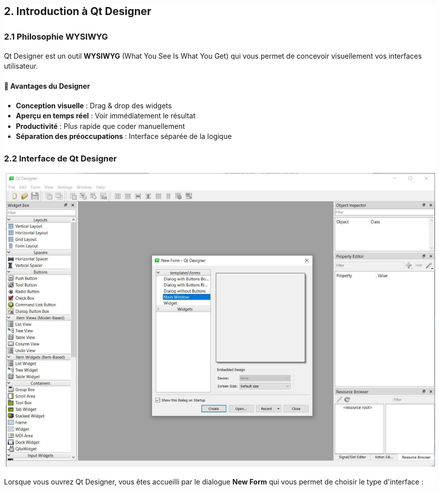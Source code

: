 
## 2. Introduction à Qt Designer

### 2.1 Philosophie WYSIWYG

Qt Designer est un outil **WYSIWYG** (What You See Is What You Get) qui vous permet de concevoir visuellement vos interfaces utilisateur.

#### 🎯 **Avantages du Designer**
- **Conception visuelle** : Drag & drop des widgets
- **Aperçu en temps réel** : Voir immédiatement le résultat
- **Productivité** : Plus rapide que coder manuellement
- **Séparation des préoccupations** : Interface séparée de la logique

### 2.2 Interface de Qt Designer

![Interface Qt Designer](assets/figure_74.png)

Lorsque vous ouvrez Qt Designer, vous êtes accueilli par le dialogue **New Form** qui vous permet de choisir le type d'interface :
